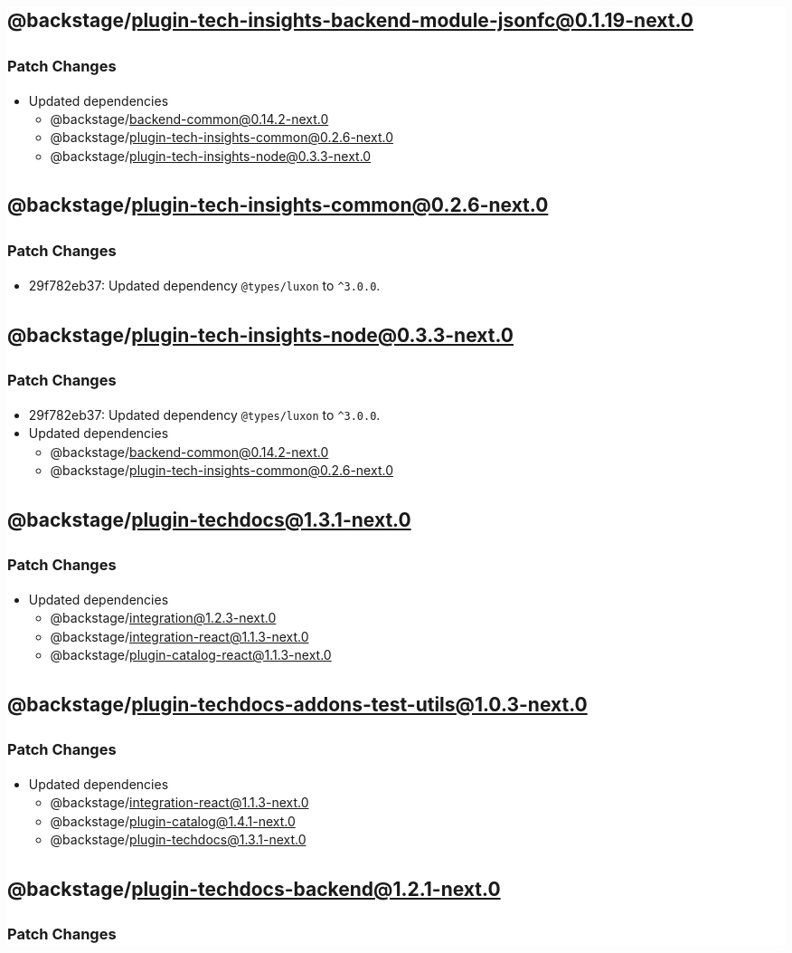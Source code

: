 ## @backstage/plugin-tech-insights-backend-module-jsonfc@0.1.19-next.0

### Patch Changes

- Updated dependencies
  - @backstage/backend-common@0.14.2-next.0
  - @backstage/plugin-tech-insights-common@0.2.6-next.0
  - @backstage/plugin-tech-insights-node@0.3.3-next.0

## @backstage/plugin-tech-insights-common@0.2.6-next.0

### Patch Changes

- 29f782eb37: Updated dependency `@types/luxon` to `^3.0.0`.

## @backstage/plugin-tech-insights-node@0.3.3-next.0

### Patch Changes

- 29f782eb37: Updated dependency `@types/luxon` to `^3.0.0`.
- Updated dependencies
  - @backstage/backend-common@0.14.2-next.0
  - @backstage/plugin-tech-insights-common@0.2.6-next.0

## @backstage/plugin-techdocs@1.3.1-next.0

### Patch Changes

- Updated dependencies
  - @backstage/integration@1.2.3-next.0
  - @backstage/integration-react@1.1.3-next.0
  - @backstage/plugin-catalog-react@1.1.3-next.0

## @backstage/plugin-techdocs-addons-test-utils@1.0.3-next.0

### Patch Changes

- Updated dependencies
  - @backstage/integration-react@1.1.3-next.0
  - @backstage/plugin-catalog@1.4.1-next.0
  - @backstage/plugin-techdocs@1.3.1-next.0

## @backstage/plugin-techdocs-backend@1.2.1-next.0

### Patch Changes

